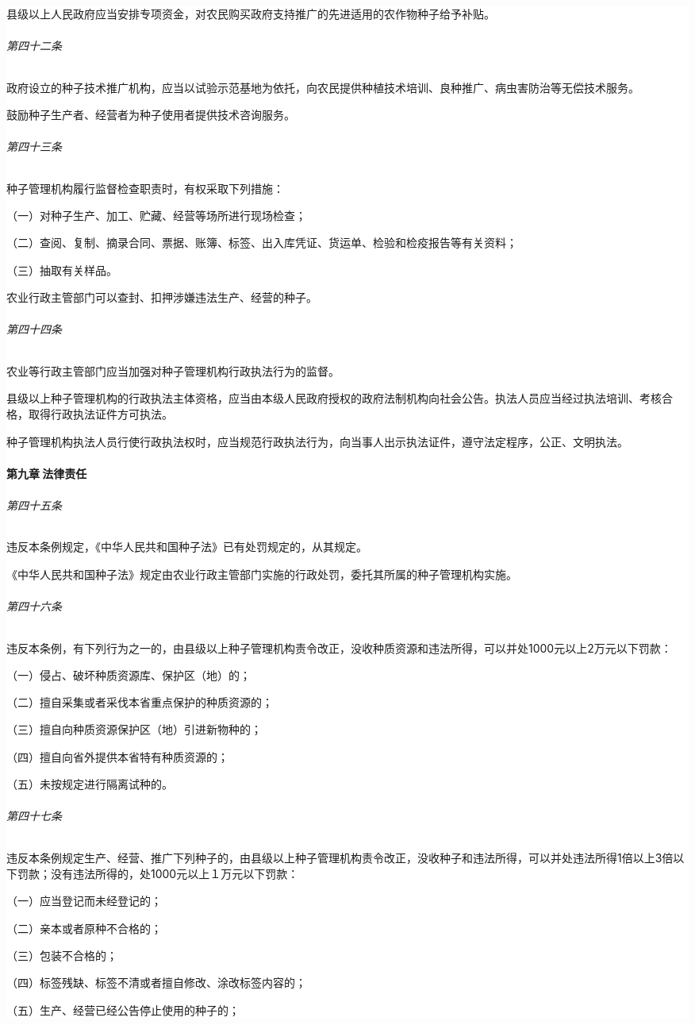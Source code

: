 县级以上人民政府应当安排专项资金，对农民购买政府支持推广的先进适用的农作物种子给予补贴。

###### 第四十二条

政府设立的种子技术推广机构，应当以试验示范基地为依托，向农民提供种植技术培训、良种推广、病虫害防治等无偿技术服务。

鼓励种子生产者、经营者为种子使用者提供技术咨询服务。

###### 第四十三条

种子管理机构履行监督检查职责时，有权采取下列措施：

（一）对种子生产、加工、贮藏、经营等场所进行现场检查；

（二）查阅、复制、摘录合同、票据、账簿、标签、出入库凭证、货运单、检验和检疫报告等有关资料；

（三）抽取有关样品。

农业行政主管部门可以查封、扣押涉嫌违法生产、经营的种子。

###### 第四十四条

农业等行政主管部门应当加强对种子管理机构行政执法行为的监督。

县级以上种子管理机构的行政执法主体资格，应当由本级人民政府授权的政府法制机构向社会公告。执法人员应当经过执法培训、考核合格，取得行政执法证件方可执法。

种子管理机构执法人员行使行政执法权时，应当规范行政执法行为，向当事人出示执法证件，遵守法定程序，公正、文明执法。

#### 第九章 法律责任

###### 第四十五条

违反本条例规定，《中华人民共和国种子法》已有处罚规定的，从其规定。

《中华人民共和国种子法》规定由农业行政主管部门实施的行政处罚，委托其所属的种子管理机构实施。

###### 第四十六条

违反本条例，有下列行为之一的，由县级以上种子管理机构责令改正，没收种质资源和违法所得，可以并处1000元以上2万元以下罚款：

（一）侵占、破坏种质资源库、保护区（地）的；

（二）擅自采集或者采伐本省重点保护的种质资源的；

（三）擅自向种质资源保护区（地）引进新物种的；

（四）擅自向省外提供本省特有种质资源的；

（五）未按规定进行隔离试种的。

###### 第四十七条

违反本条例规定生产、经营、推广下列种子的，由县级以上种子管理机构责令改正，没收种子和违法所得，可以并处违法所得1倍以上3倍以下罚款；没有违法所得的，处1000元以上１万元以下罚款：

（一）应当登记而未经登记的；

（二）亲本或者原种不合格的；

（三）包装不合格的；

（四）标签残缺、标签不清或者擅自修改、涂改标签内容的；

（五）生产、经营已经公告停止使用的种子的；
